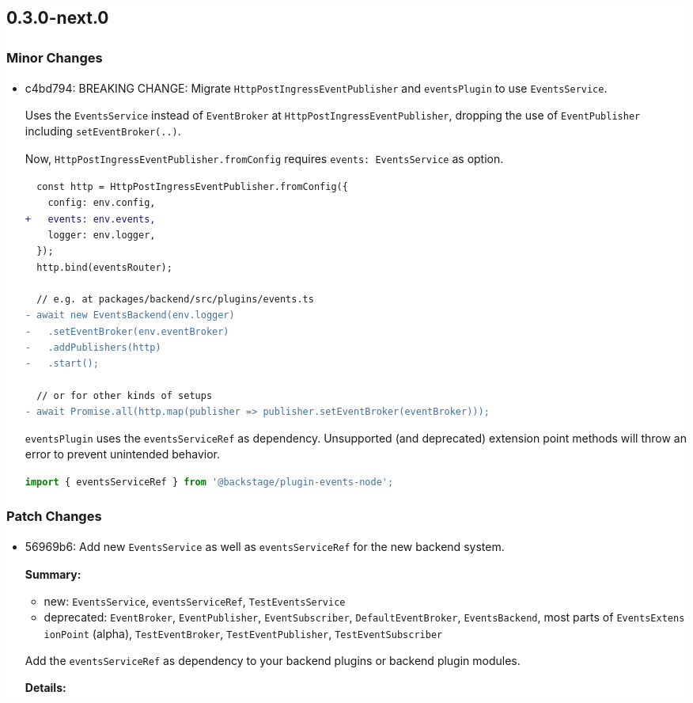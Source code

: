 ## 0.3.0-next.0

### Minor Changes

- c4bd794: BREAKING CHANGE: Migrate `HttpPostIngressEventPublisher` and `eventsPlugin` to use `EventsService`.

  Uses the `EventsService` instead of `EventBroker` at `HttpPostIngressEventPublisher`,
  dropping the use of `EventPublisher` including `setEventBroker(..)`.

  Now, `HttpPostIngressEventPublisher.fromConfig` requires `events: EventsService` as option.

  ```diff
    const http = HttpPostIngressEventPublisher.fromConfig({
      config: env.config,
  +   events: env.events,
      logger: env.logger,
    });
    http.bind(eventsRouter);

    // e.g. at packages/backend/src/plugins/events.ts
  - await new EventsBackend(env.logger)
  -   .setEventBroker(env.eventBroker)
  -   .addPublishers(http)
  -   .start();

    // or for other kinds of setups
  - await Promise.all(http.map(publisher => publisher.setEventBroker(eventBroker)));
  ```

  `eventsPlugin` uses the `eventsServiceRef` as dependency.
  Unsupported (and deprecated) extension point methods will throw an error to prevent unintended behavior.

  ```ts
  import { eventsServiceRef } from '@backstage/plugin-events-node';
  ```

### Patch Changes

- 56969b6: Add new `EventsService` as well as `eventsServiceRef` for the new backend system.

  **Summary:**

  - new:
    `EventsService`, `eventsServiceRef`, `TestEventsService`
  - deprecated:
    `EventBroker`, `EventPublisher`, `EventSubscriber`, `DefaultEventBroker`, `EventsBackend`,
    most parts of `EventsExtensionPoint` (alpha),
    `TestEventBroker`, `TestEventPublisher`, `TestEventSubscriber`

  Add the `eventsServiceRef` as dependency to your backend plugins
  or backend plugin modules.

  **Details:**
